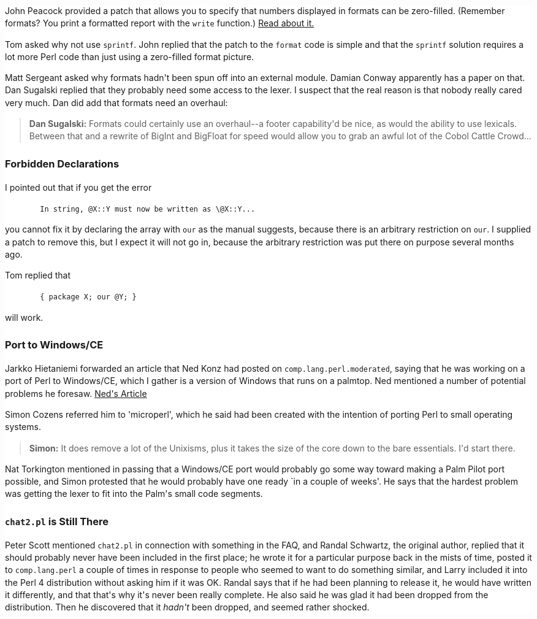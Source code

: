 John Peacock provided a patch that allows you to specify that numbers displayed in formats can be zero-filled. (Remember formats? You print a formatted report with the `write` function.) [Read about it.](http://www.xray.mpe.mpg.de/mailing-lists/perl5-porters/2000-05/msg00664.html)

Tom asked why not use `sprintf`. John replied that the patch to the `format` code is simple and that the `sprintf` solution requires a lot more Perl code than just using a zero-filled format picture.

Matt Sergeant asked why formats hadn't been spun off into an external module. Damian Conway apparently has a paper on that. Dan Sugalski replied that they probably need some access to the lexer. I suspect that the real reason is that nobody really cared very much. Dan did add that formats need an overhaul:

> **Dan Sugalski:** Formats could certainly use an overhaul--a footer capability'd be nice, as would the ability to use lexicals. Between that and a rewrite of BigInt and BigFloat for speed would allow you to grab an awful lot of the Cobol Cattle Crowd...

### <span id="Forbidden_Declarations">Forbidden Declarations</span>

I pointed out that if you get the error

            In string, @X::Y must now be written as \@X::Y...

you cannot fix it by declaring the array with `our` as the manual suggests, because there is an arbitrary restriction on `our`. I supplied a patch to remove this, but I expect it will not go in, because the arbitrary restriction was put there on purpose several months ago.

Tom replied that

            { package X; our @Y; }

will work.

### <span id="Port_to_WindowsCE">Port to Windows/CE</span>

Jarkko Hietaniemi forwarded an article that Ned Konz had posted on `comp.lang.perl.moderated`, saying that he was working on a port of Perl to Windows/CE, which I gather is a version of Windows that runs on a palmtop. Ned mentioned a number of potential problems he foresaw. [Ned's Article](http://www.xray.mpe.mpg.de/mailing-lists/perl5-porters/2000-05/msg00556.html)

Simon Cozens referred him to 'microperl', which he said had been created with the intention of porting Perl to small operating systems.

> **Simon:** It does remove a lot of the Unixisms, plus it takes the size of the core down to the bare essentials. I'd start there.

Nat Torkington mentioned in passing that a Windows/CE port would probably go some way toward making a Palm Pilot port possible, and Simon protested that he would probably have one ready \`in a couple of weeks'. He says that the hardest problem was getting the lexer to fit into the Palm's small code segments.

### <span id="chat2pl_is_Still_There">`chat2.pl` is Still There</span>

Peter Scott mentioned `chat2.pl` in connection with something in the FAQ, and Randal Schwartz, the original author, replied that it should probably never have been included in the first place; he wrote it for a particular purpose back in the mists of time, posted it to `comp.lang.perl` a couple of times in response to people who seemed to want to do something similar, and Larry included it into the Perl 4 distribution without asking him if it was OK. Randal says that if he had been planning to release it, he would have written it differently, and that that's why it's never been really complete. He also said he was glad it had been dropped from the distribution. Then he discovered that it *hadn't* been dropped, and seemed rather shocked.
